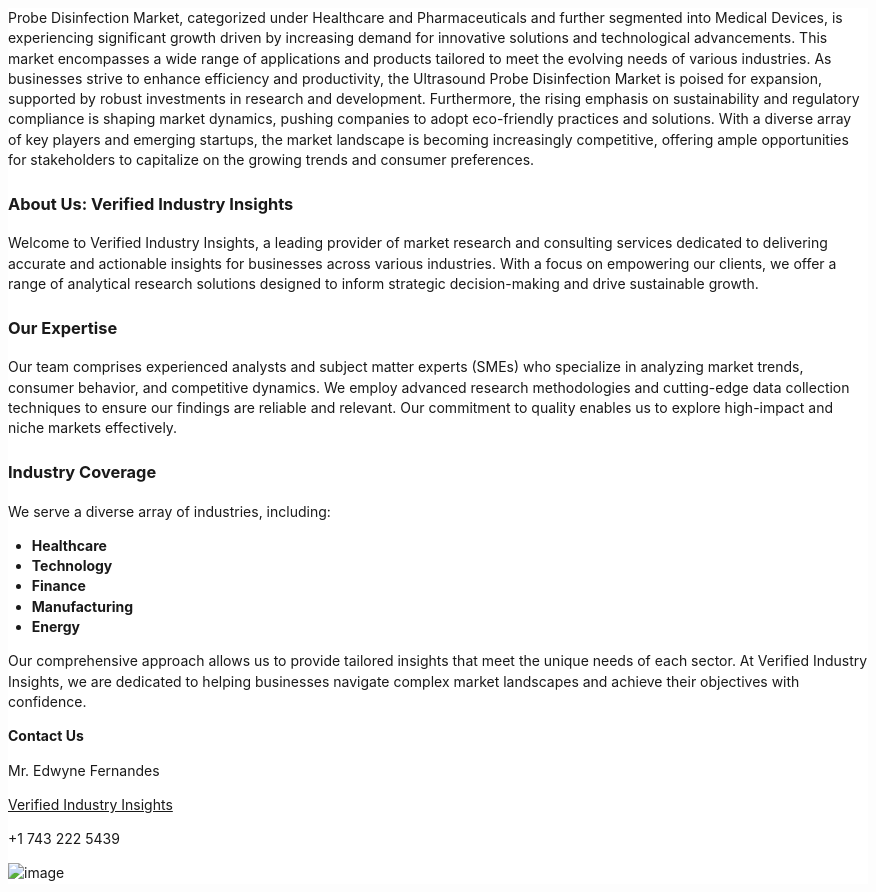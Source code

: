 Probe Disinfection Market, categorized under Healthcare and Pharmaceuticals and further segmented into Medical Devices, is experiencing significant growth driven by increasing demand for innovative solutions and technological advancements. This market encompasses a wide range of applications and products tailored to meet the evolving needs of various industries. As businesses strive to enhance efficiency and productivity, the Ultrasound Probe Disinfection Market is poised for expansion, supported by robust investments in research and development. Furthermore, the rising emphasis on sustainability and regulatory compliance is shaping market dynamics, pushing companies to adopt eco-friendly practices and solutions. With a diverse array of key players and emerging startups, the market landscape is becoming increasingly competitive, offering ample opportunities for stakeholders to capitalize on the growing trends and consumer preferences.</p><h3>About Us: Verified Industry Insights</h3><p>Welcome to Verified Industry Insights, a leading provider of market research and consulting services dedicated to delivering accurate and actionable insights for businesses across various industries. With a focus on empowering our clients, we offer a range of analytical research solutions designed to inform strategic decision-making and drive sustainable growth.</p><h3>Our Expertise</h3><p>Our team comprises experienced analysts and subject matter experts (SMEs) who specialize in analyzing market trends, consumer behavior, and competitive dynamics. We employ advanced research methodologies and cutting-edge data collection techniques to ensure our findings are reliable and relevant. Our commitment to quality enables us to explore high-impact and niche markets effectively.</p><h3>Industry Coverage</h3><p>We serve a diverse array of industries, including:</p><ul><li><strong>Healthcare</strong></li><li><strong>Technology</strong></li><li><strong>Finance</strong></li><li><strong>Manufacturing</strong></li><li><strong>Energy</strong></li></ul><p>Our comprehensive approach allows us to provide tailored insights that meet the unique needs of each sector. At Verified Industry Insights, we are dedicated to helping businesses navigate complex market landscapes and achieve their objectives with confidence.</p><p><strong>Contact Us</strong></p><p>Mr. Edwyne Fernandes</p><p><a href="https://www.verifiedindustryinsights.com/">Verified Industry Insights</a></p><p>+1 743 222 5439</p>
![image](https://github.com/user-attachments/assets/1214e4c4-4499-49e5-b059-7888845a6c68)
